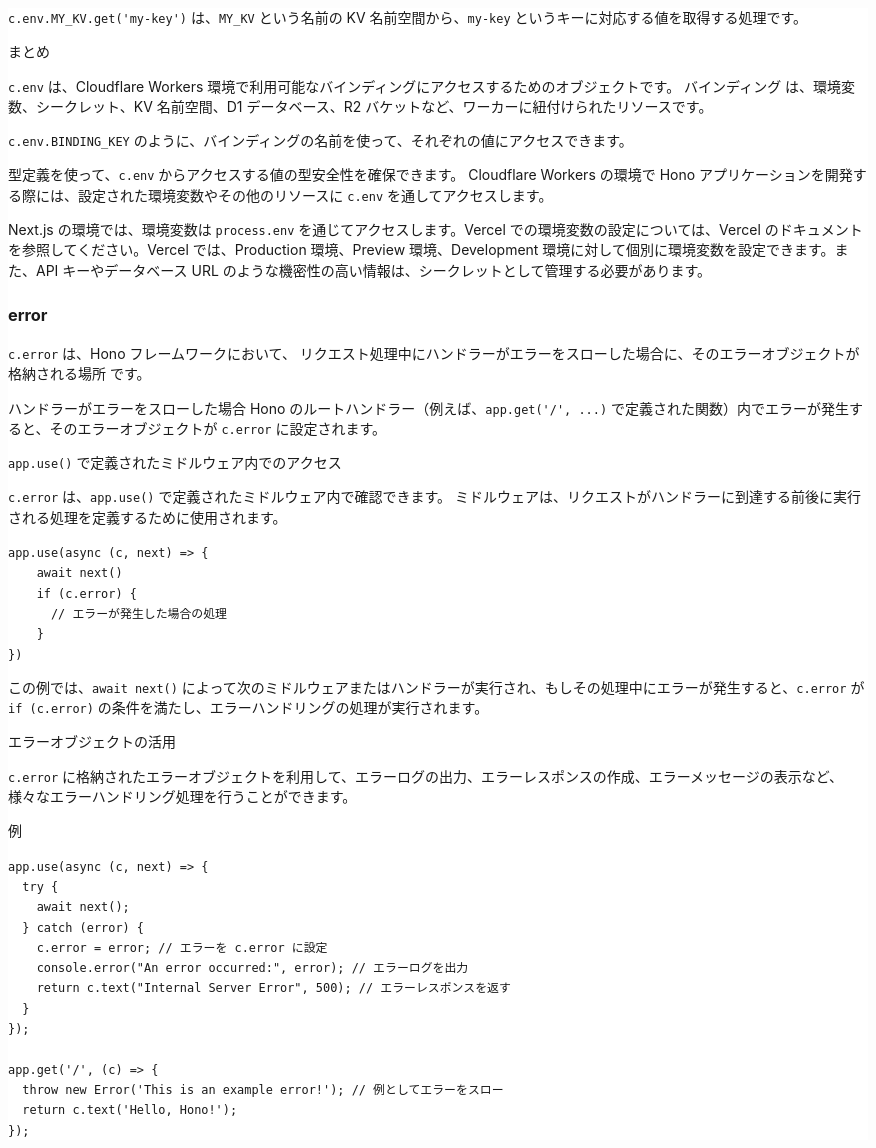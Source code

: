 `c.env.MY_KV.get('my-key')` は、`MY_KV` という名前の KV 名前空間から、`my-key` というキーに対応する値を取得する処理です。

まとめ

`c.env` は、Cloudflare Workers 環境で利用可能なバインディングにアクセスするためのオブジェクトです。
バインディング は、環境変数、シークレット、KV 名前空間、D1 データベース、R2 バケットなど、ワーカーに紐付けられたリソースです。

`c.env.BINDING_KEY` のように、バインディングの名前を使って、それぞれの値にアクセスできます。

型定義を使って、`c.env` からアクセスする値の型安全性を確保できます。
Cloudflare Workers の環境で Hono アプリケーションを開発する際には、設定された環境変数やその他のリソースに `c.env` を通してアクセスします。

Next.js の環境では、環境変数は `process.env` を通じてアクセスします。Vercel での環境変数の設定については、Vercel のドキュメントを参照してください。Vercel では、Production 環境、Preview 環境、Development 環境に対して個別に環境変数を設定できます。また、API キーやデータベース URL のような機密性の高い情報は、シークレットとして管理する必要があります。



### error

`c.error` は、Hono フレームワークにおいて、 リクエスト処理中にハンドラーがエラーをスローした場合に、そのエラーオブジェクトが格納される場所 です。

ハンドラーがエラーをスローした場合
Hono のルートハンドラー（例えば、`app.get('/', ...)` で定義された関数）内でエラーが発生すると、そのエラーオブジェクトが `c.error` に設定されます。

`app.use()` で定義されたミドルウェア内でのアクセス

`c.error` は、`app.use()` で定義されたミドルウェア内で確認できます。
ミドルウェアは、リクエストがハンドラーに到達する前後に実行される処理を定義するために使用されます。

```tsx
app.use(async (c, next) => {
    await next()
    if (c.error) {
      // エラーが発生した場合の処理
    }
})

```

この例では、`await next()` によって次のミドルウェアまたはハンドラーが実行され、もしその処理中にエラーが発生すると、`c.error` が `if (c.error)` の条件を満たし、エラーハンドリングの処理が実行されます。

エラーオブジェクトの活用

`c.error` に格納されたエラーオブジェクトを利用して、エラーログの出力、エラーレスポンスの作成、エラーメッセージの表示など、様々なエラーハンドリング処理を行うことができます。

例

```tsx
app.use(async (c, next) => {
  try {
    await next();
  } catch (error) {
    c.error = error; // エラーを c.error に設定
    console.error("An error occurred:", error); // エラーログを出力
    return c.text("Internal Server Error", 500); // エラーレスポンスを返す
  }
});

app.get('/', (c) => {
  throw new Error('This is an example error!'); // 例としてエラーをスロー
  return c.text('Hello, Hono!');
});

```

